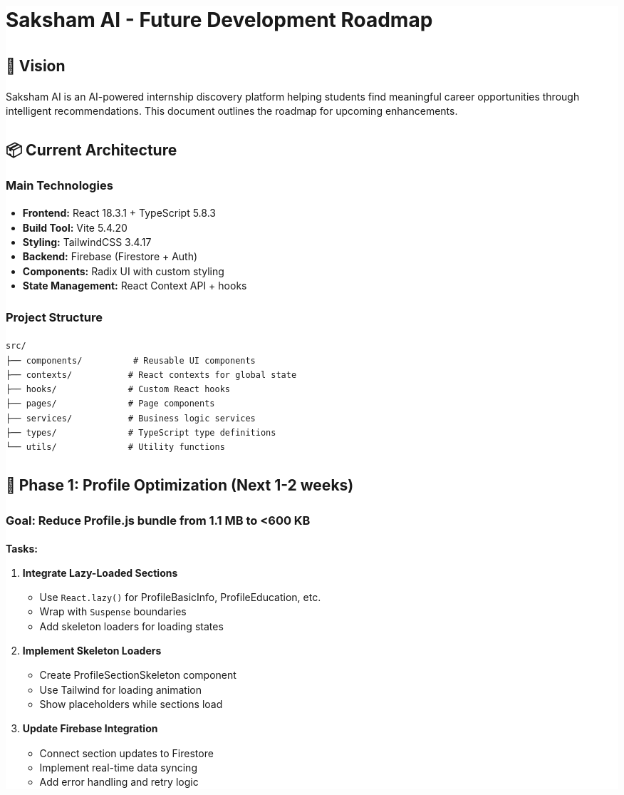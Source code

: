 # Saksham AI - Future Development Roadmap

## 🎯 Vision

Saksham AI is an AI-powered internship discovery platform helping students find meaningful career opportunities through intelligent recommendations. This document outlines the roadmap for upcoming enhancements.

## 📦 Current Architecture

### Main Technologies
- **Frontend:** React 18.3.1 + TypeScript 5.8.3
- **Build Tool:** Vite 5.4.20
- **Styling:** TailwindCSS 3.4.17
- **Backend:** Firebase (Firestore + Auth)
- **Components:** Radix UI with custom styling
- **State Management:** React Context API + hooks

### Project Structure
```
src/
├── components/          # Reusable UI components
├── contexts/           # React contexts for global state
├── hooks/              # Custom React hooks
├── pages/              # Page components
├── services/           # Business logic services
├── types/              # TypeScript type definitions
└── utils/              # Utility functions
```

## 🚀 Phase 1: Profile Optimization (Next 1-2 weeks)

### Goal: Reduce Profile.js bundle from 1.1 MB to <600 KB

**Tasks:**
1. **Integrate Lazy-Loaded Sections**
   - Use `React.lazy()` for ProfileBasicInfo, ProfileEducation, etc.
   - Wrap with `Suspense` boundaries
   - Add skeleton loaders for loading states

2. **Implement Skeleton Loaders**
   - Create ProfileSectionSkeleton component
   - Use Tailwind for loading animation
   - Show placeholders while sections load

3. **Update Firebase Integration**
   - Connect section updates to Firestore
   - Implement real-time data syncing
   - Add error handling and retry logic
